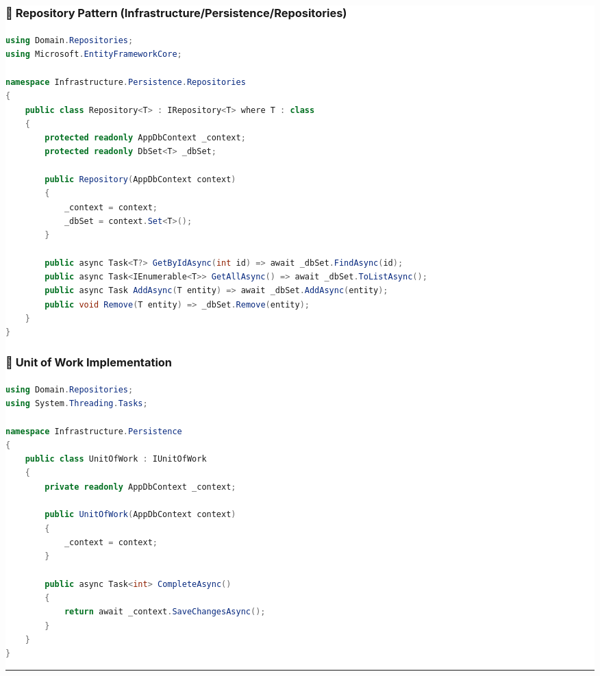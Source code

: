 
### 📌 **Repository Pattern (Infrastructure/Persistence/Repositories)**

```csharp
using Domain.Repositories;
using Microsoft.EntityFrameworkCore;

namespace Infrastructure.Persistence.Repositories
{
    public class Repository<T> : IRepository<T> where T : class
    {
        protected readonly AppDbContext _context;
        protected readonly DbSet<T> _dbSet;

        public Repository(AppDbContext context)
        {
            _context = context;
            _dbSet = context.Set<T>();
        }

        public async Task<T?> GetByIdAsync(int id) => await _dbSet.FindAsync(id);
        public async Task<IEnumerable<T>> GetAllAsync() => await _dbSet.ToListAsync();
        public async Task AddAsync(T entity) => await _dbSet.AddAsync(entity);
        public void Remove(T entity) => _dbSet.Remove(entity);
    }
}
```

### 📌 **Unit of Work Implementation**

```csharp
using Domain.Repositories;
using System.Threading.Tasks;

namespace Infrastructure.Persistence
{
    public class UnitOfWork : IUnitOfWork
    {
        private readonly AppDbContext _context;

        public UnitOfWork(AppDbContext context)
        {
            _context = context;
        }

        public async Task<int> CompleteAsync()
        {
            return await _context.SaveChangesAsync();
        }
    }
}
```

---